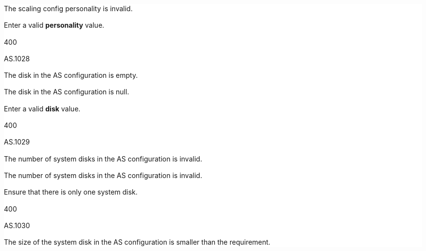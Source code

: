 </td>
<td class="cellrowborder" valign="top" width="22.222222222222225%" headers="mcps1.1.6.1.4 "><p id="p13981630173036"><a name="p13981630173036"></a><a name="p13981630173036"></a>The scaling config personality is invalid.</p>
</td>
<td class="cellrowborder" valign="top" width="34.343434343434346%" headers="mcps1.1.6.1.5 "><p id="p2204767811042"><a name="p2204767811042"></a><a name="p2204767811042"></a>Enter a valid <strong id="b1129105511304"><a name="b1129105511304"></a><a name="b1129105511304"></a>personality</strong> value.</p>
</td>
</tr>
<tr id="row13608357164955"><td class="cellrowborder" valign="top" width="13.131313131313133%" headers="mcps1.1.6.1.1 "><p id="p38369144104546"><a name="p38369144104546"></a><a name="p38369144104546"></a>400</p>
</td>
<td class="cellrowborder" valign="top" width="11.111111111111112%" headers="mcps1.1.6.1.2 "><p id="p28535158164955"><a name="p28535158164955"></a><a name="p28535158164955"></a>AS.1028</p>
</td>
<td class="cellrowborder" valign="top" width="19.191919191919194%" headers="mcps1.1.6.1.3 "><p id="p29646500164955"><a name="p29646500164955"></a><a name="p29646500164955"></a>The disk in the AS configuration is empty.</p>
</td>
<td class="cellrowborder" valign="top" width="22.222222222222225%" headers="mcps1.1.6.1.4 "><p id="p59170160173036"><a name="p59170160173036"></a><a name="p59170160173036"></a>The disk in the AS configuration is null.</p>
</td>
<td class="cellrowborder" valign="top" width="34.343434343434346%" headers="mcps1.1.6.1.5 "><p id="p3373908611042"><a name="p3373908611042"></a><a name="p3373908611042"></a>Enter a valid <strong id="b656455733010"><a name="b656455733010"></a><a name="b656455733010"></a>disk</strong> value.</p>
</td>
</tr>
<tr id="row65491913164955"><td class="cellrowborder" valign="top" width="13.131313131313133%" headers="mcps1.1.6.1.1 "><p id="p53819111104546"><a name="p53819111104546"></a><a name="p53819111104546"></a>400</p>
</td>
<td class="cellrowborder" valign="top" width="11.111111111111112%" headers="mcps1.1.6.1.2 "><p id="p3244749164955"><a name="p3244749164955"></a><a name="p3244749164955"></a>AS.1029</p>
</td>
<td class="cellrowborder" valign="top" width="19.191919191919194%" headers="mcps1.1.6.1.3 "><p id="p61498080164955"><a name="p61498080164955"></a><a name="p61498080164955"></a>The number of system disks in the AS configuration is invalid.</p>
</td>
<td class="cellrowborder" valign="top" width="22.222222222222225%" headers="mcps1.1.6.1.4 "><p id="p51156340173036"><a name="p51156340173036"></a><a name="p51156340173036"></a>The number of system disks in the AS configuration is invalid.</p>
</td>
<td class="cellrowborder" valign="top" width="34.343434343434346%" headers="mcps1.1.6.1.5 "><p id="p3394973311042"><a name="p3394973311042"></a><a name="p3394973311042"></a>Ensure that there is only one system disk.</p>
</td>
</tr>
<tr id="row16611816164955"><td class="cellrowborder" valign="top" width="13.131313131313133%" headers="mcps1.1.6.1.1 "><p id="p42555754104546"><a name="p42555754104546"></a><a name="p42555754104546"></a>400</p>
</td>
<td class="cellrowborder" valign="top" width="11.111111111111112%" headers="mcps1.1.6.1.2 "><p id="p3379864164955"><a name="p3379864164955"></a><a name="p3379864164955"></a>AS.1030</p>
</td>
<td class="cellrowborder" valign="top" width="19.191919191919194%" headers="mcps1.1.6.1.3 "><p id="p5333548164955"><a name="p5333548164955"></a><a name="p5333548164955"></a>The size of the system disk in the AS configuration is smaller than the requirement.</p>
</td>
